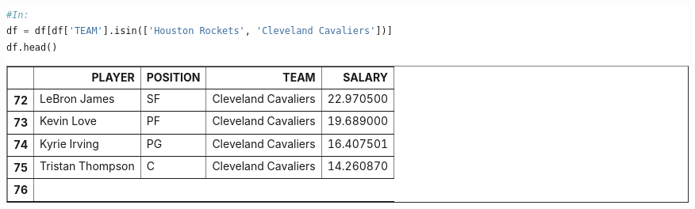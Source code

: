 



```python
#In: 
df = df[df['TEAM'].isin(['Houston Rockets', 'Cleveland Cavaliers'])]
df.head()
```




<div>
<style scoped>
    .dataframe tbody tr th:only-of-type {
        vertical-align: middle;
    }

    .dataframe tbody tr th {
        vertical-align: top;
    }

    .dataframe thead th {
        text-align: right;
    }
</style>
<table border="1" class="dataframe">
  <thead>
    <tr style="text-align: right;">
      <th></th>
      <th>PLAYER</th>
      <th>POSITION</th>
      <th>TEAM</th>
      <th>SALARY</th>
    </tr>
  </thead>
  <tbody>
    <tr>
      <th>72</th>
      <td>LeBron James</td>
      <td>SF</td>
      <td>Cleveland Cavaliers</td>
      <td>22.970500</td>
    </tr>
    <tr>
      <th>73</th>
      <td>Kevin Love</td>
      <td>PF</td>
      <td>Cleveland Cavaliers</td>
      <td>19.689000</td>
    </tr>
    <tr>
      <th>74</th>
      <td>Kyrie Irving</td>
      <td>PG</td>
      <td>Cleveland Cavaliers</td>
      <td>16.407501</td>
    </tr>
    <tr>
      <th>75</th>
      <td>Tristan Thompson</td>
      <td>C</td>
      <td>Cleveland Cavaliers</td>
      <td>14.260870</td>
    </tr>
    <tr>
      <th>76</th>